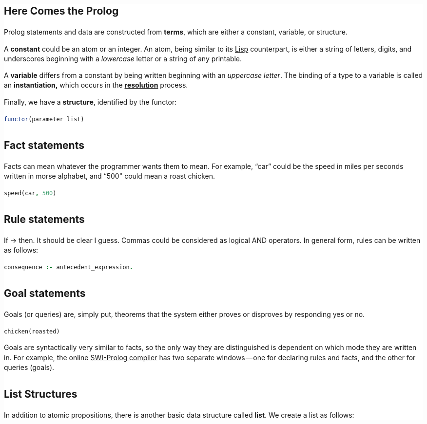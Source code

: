 ## Here Comes the Prolog

Prolog statements and data are constructed from **terms**, which are either a constant, variable, or structure.

A **constant** could be an atom or an integer. An atom, being similar to its [Lisp](https://shahaliyev.medium.com/lisp-is-beyond-good-and-evil-336f6bb763f0) counterpart, is either a string of letters, digits, and underscores beginning with a _lowercase_ letter or a string of any printable.

A **variable** differs from a constant by being written beginning with an _uppercase letter_. The binding of a type to a variable is called an **instantiation,** which occurs in the [**resolution**](http://athena.ecs.csus.edu/~mei/logicp/unification-resolution.html#:~:text=Resolution%20is%20a%20technique%20of,true%20if%20p%20is%20true.) process.

Finally, we have a **structure**, identified by the functor:

```prolog
functor(parameter list)
```

## **Fact statements**

Facts can mean whatever the programmer wants them to mean. For example, “car” could be the speed in miles per seconds written in morse alphabet, and “500" could mean a roast chicken.

```prolog
speed(car, 500)
```

## Rule statements

If -> then. It should be clear I guess. Commas could be considered as logical AND operators. In general form, rules can be written as follows:

```prolog
consequence :- antecedent_expression.
```

## Goal statements

Goals (or queries) are, simply put, theorems that the system either proves or disproves by responding yes or no.

```prolog
chicken(roasted)
```

Goals are syntactically very similar to facts, so the only way they are distinguished is dependent on which mode they are written in. For example, the online [SWI-Prolog compiler](https://swish.swi-prolog.org/) has two separate windows — one for declaring rules and facts, and the other for queries (goals).

## List Structures

In addition to atomic propositions, there is another basic data structure called **list**. We create a list as follows:
